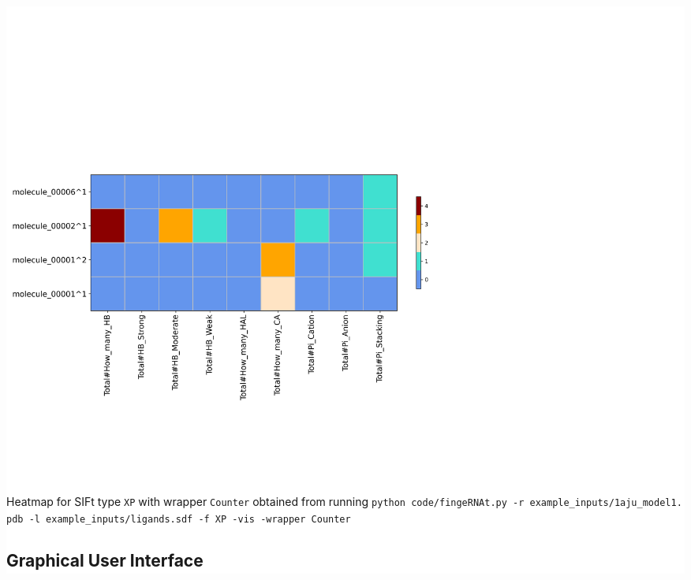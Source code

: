 <img src="docs/README_pics/xp_counter_heatmap.png" width="600" />
</p>

Heatmap for SIFt type `XP` with wrapper `Counter` obtained from running `python code/fingeRNAt.py -r example_inputs/1aju_model1.pdb -l example_inputs/ligands.sdf -f XP -vis -wrapper Counter`

## Graphical User Interface
